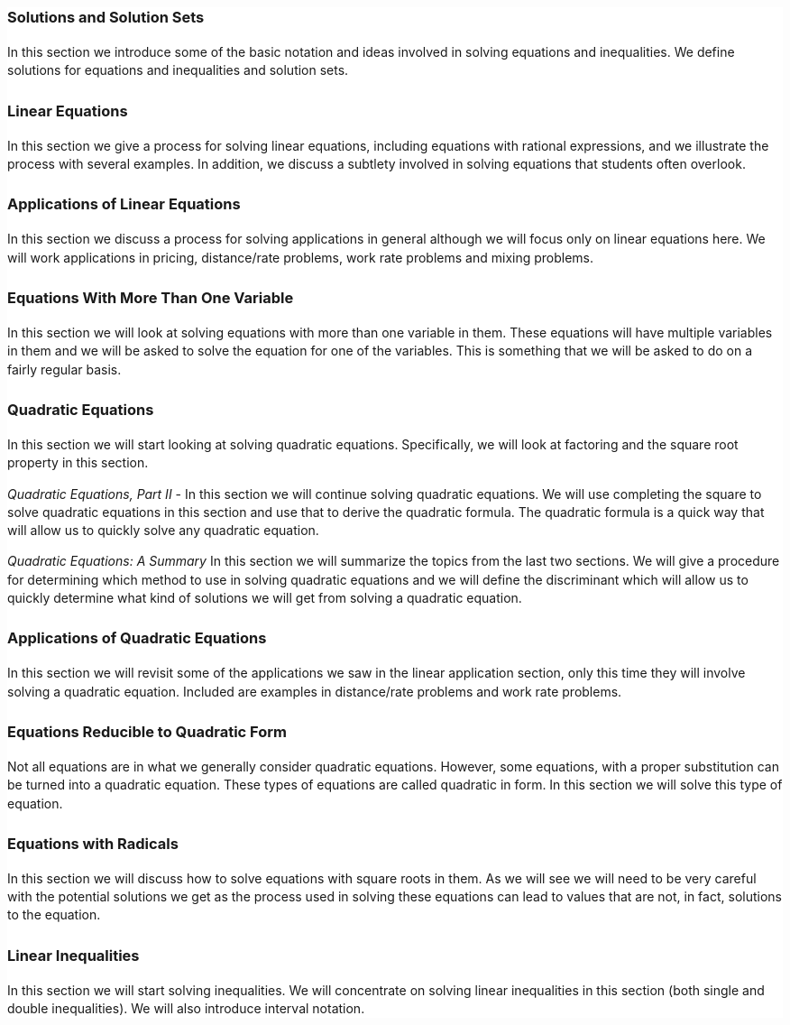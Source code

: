 ### Solutions and Solution Sets
In this section we introduce some of the basic notation and ideas involved in solving equations and inequalities. We define solutions for equations and inequalities and solution sets.

### Linear Equations
In this section we give a process for solving linear equations, including equations with rational expressions, and we illustrate the process with several examples. In addition, we discuss a subtlety involved in solving equations that students often overlook.

### Applications of Linear Equations
In this section we discuss a process for solving applications in general although we will focus only on linear equations here. We will work applications in pricing, distance/rate problems, work rate problems and mixing problems.

### Equations With More Than One Variable
In this section we will look at solving equations with more than one variable in them. These equations will have multiple variables in them and we will be asked to solve the equation for one of the variables. This is something that we will be asked to do on a fairly regular basis.

### Quadratic Equations
In this section we will start looking at solving quadratic equations. Specifically, we will look at factoring and the square root property in this section.

*Quadratic Equations, Part II* - In this section we will continue solving quadratic equations. We will use completing the square to solve quadratic equations in this section and use that to derive the quadratic formula. The quadratic formula is a quick way that will allow us to quickly solve any quadratic equation.

*Quadratic Equations: A Summary*
In this section we will summarize the topics from the last two sections. We will give a procedure for determining which method to use in solving quadratic equations and we will define the discriminant which will allow us to quickly determine what kind of solutions we will get from solving a quadratic equation.

### Applications of Quadratic Equations
In this section we will revisit some of the applications we saw in the linear application section, only this time they will involve solving a quadratic equation. Included are examples in distance/rate problems and work rate problems.

### Equations Reducible to Quadratic Form
Not all equations are in what we generally consider quadratic equations. However, some equations, with a proper substitution can be turned into a quadratic equation. These types of equations are called quadratic in form. In this section we will solve this type of equation.

### Equations with Radicals
In this section we will discuss how to solve equations with square roots in them. As we will see we will need to be very careful with the potential solutions we get as the process used in solving these equations can lead to values that are not, in fact, solutions to the equation.

### Linear Inequalities
In this section we will start solving inequalities. We will concentrate on solving linear inequalities in this section (both single and double inequalities). We will also introduce interval notation.
